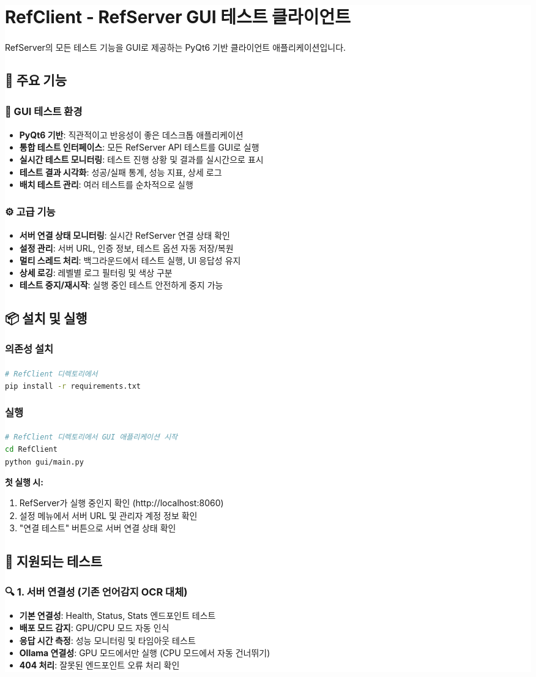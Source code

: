 # RefClient - RefServer GUI 테스트 클라이언트

RefServer의 모든 테스트 기능을 GUI로 제공하는 PyQt6 기반 클라이언트 애플리케이션입니다.

## 🎯 주요 기능

### 🚀 GUI 테스트 환경
- **PyQt6 기반**: 직관적이고 반응성이 좋은 데스크톱 애플리케이션
- **통합 테스트 인터페이스**: 모든 RefServer API 테스트를 GUI로 실행
- **실시간 테스트 모니터링**: 테스트 진행 상황 및 결과를 실시간으로 표시
- **테스트 결과 시각화**: 성공/실패 통계, 성능 지표, 상세 로그
- **배치 테스트 관리**: 여러 테스트를 순차적으로 실행

### ⚙️ 고급 기능
- **서버 연결 상태 모니터링**: 실시간 RefServer 연결 상태 확인
- **설정 관리**: 서버 URL, 인증 정보, 테스트 옵션 자동 저장/복원
- **멀티 스레드 처리**: 백그라운드에서 테스트 실행, UI 응답성 유지
- **상세 로깅**: 레벨별 로그 필터링 및 색상 구분
- **테스트 중지/재시작**: 실행 중인 테스트 안전하게 중지 가능

## 📦 설치 및 실행

### 의존성 설치

```bash
# RefClient 디렉토리에서
pip install -r requirements.txt
```

### 실행

```bash
# RefClient 디렉토리에서 GUI 애플리케이션 시작
cd RefClient
python gui/main.py
```

**첫 실행 시:**
1. RefServer가 실행 중인지 확인 (http://localhost:8060)
2. 설정 메뉴에서 서버 URL 및 관리자 계정 정보 확인
3. "연결 테스트" 버튼으로 서버 연결 상태 확인

## 🧪 지원되는 테스트

### 🔍 1. 서버 연결성 (기존 언어감지 OCR 대체)
- **기본 연결성**: Health, Status, Stats 엔드포인트 테스트
- **배포 모드 감지**: GPU/CPU 모드 자동 인식
- **응답 시간 측정**: 성능 모니터링 및 타임아웃 테스트
- **Ollama 연결성**: GPU 모드에서만 실행 (CPU 모드에서 자동 건너뛰기)
- **404 처리**: 잘못된 엔드포인트 오류 처리 확인
